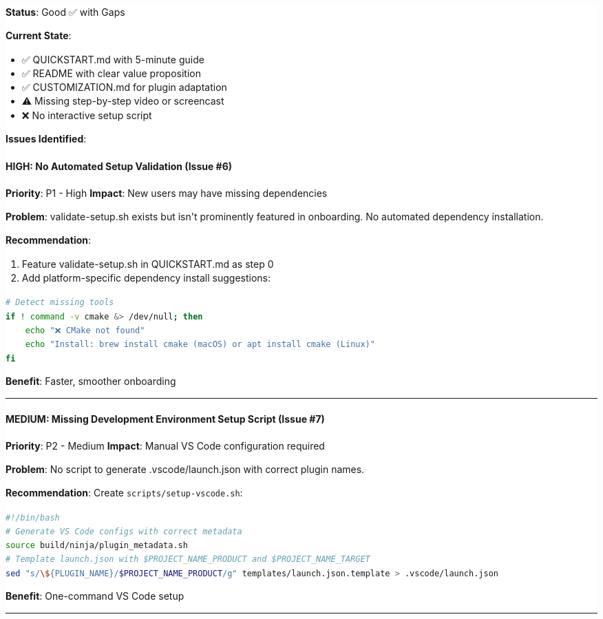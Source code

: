 **Status**: Good ✅ with Gaps

**Current State**:

- ✅ QUICKSTART.md with 5-minute guide
- ✅ README with clear value proposition
- ✅ CUSTOMIZATION.md for plugin adaptation
- ⚠️ Missing step-by-step video or screencast
- ❌ No interactive setup script

**Issues Identified**:

#### HIGH: No Automated Setup Validation (Issue #6)

**Priority**: P1 - High
**Impact**: New users may have missing dependencies

**Problem**: validate-setup.sh exists but isn't prominently featured in onboarding. No automated dependency installation.

**Recommendation**:

1. Feature validate-setup.sh in QUICKSTART.md as step 0
2. Add platform-specific dependency install suggestions:

```bash
# Detect missing tools
if ! command -v cmake &> /dev/null; then
    echo "❌ CMake not found"
    echo "Install: brew install cmake (macOS) or apt install cmake (Linux)"
fi
```

**Benefit**: Faster, smoother onboarding

---

#### MEDIUM: Missing Development Environment Setup Script (Issue #7)

**Priority**: P2 - Medium
**Impact**: Manual VS Code configuration required

**Problem**: No script to generate .vscode/launch.json with correct plugin names.

**Recommendation**: Create `scripts/setup-vscode.sh`:

```bash
#!/bin/bash
# Generate VS Code configs with correct metadata
source build/ninja/plugin_metadata.sh
# Template launch.json with $PROJECT_NAME_PRODUCT and $PROJECT_NAME_TARGET
sed "s/\${PLUGIN_NAME}/$PROJECT_NAME_PRODUCT/g" templates/launch.json.template > .vscode/launch.json
```

**Benefit**: One-command VS Code setup

---
